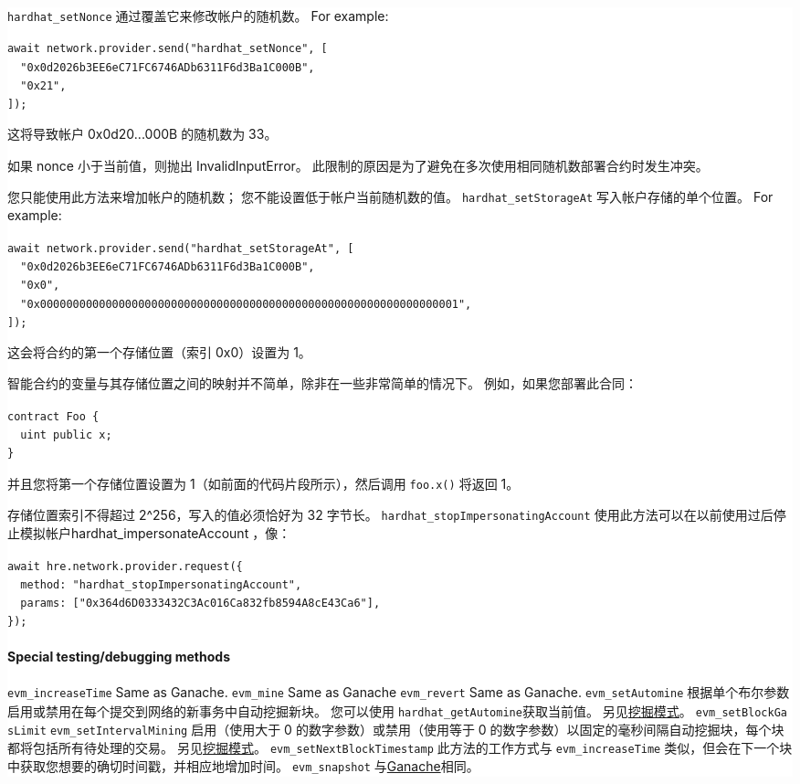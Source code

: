 `hardhat_setNonce`
通过覆盖它来修改帐户的随机数。
For example:
```
await network.provider.send("hardhat_setNonce", [
  "0x0d2026b3EE6eC71FC6746ADb6311F6d3Ba1C000B",
  "0x21",
]);
```

这将导致帐户 0x0d20...000B 的随机数为 33。

如果 nonce 小于当前值，则抛出 InvalidInputError。 此限制的原因是为了避免在多次使用相同随机数部署合约时发生冲突。

您只能使用此方法来增加帐户的随机数； 您不能设置低于帐户当前随机数的值。
`hardhat_setStorageAt`
写入帐户存储的单个位置。
For example:
```
await network.provider.send("hardhat_setStorageAt", [
  "0x0d2026b3EE6eC71FC6746ADb6311F6d3Ba1C000B",
  "0x0",
  "0x0000000000000000000000000000000000000000000000000000000000000001",
]);
```

这会将合约的第一个存储位置（索引 0x0）设置为 1。

智能合约的变量与其存储位置之间的映射并不简单，除非在一些非常简单的情况下。 例如，如果您部署此合同：
```
contract Foo {
  uint public x;
}
```
并且您将第一个存储位置设置为 1（如前面的代码片段所示），然后调用 `foo.x()` 将返回 1。

存储位置索引不得超过 2^256，写入的值必须恰好为 32 字节长。
`hardhat_stopImpersonatingAccount`
使用此方法可以在以前使用过后停止模拟帐户hardhat_impersonateAccount
，像：
```
await hre.network.provider.request({
  method: "hardhat_stopImpersonatingAccount",
  params: ["0x364d6D0333432C3Ac016Ca832fb8594A8cE43Ca6"],
});
```
#### Special testing/debugging methods
`evm_increaseTime`
Same as Ganache.
`evm_mine`
Same as Ganache
`evm_revert`
Same as Ganache.
`evm_setAutomine`
根据单个布尔参数启用或禁用在每个提交到网络的新事务中自动挖掘新块。 您可以使用
`hardhat_getAutomine`获取当前值。 另见[挖掘模式](https://hardhat.org/hardhat-network/explanation/mining-modes)。
`evm_setBlockGasLimit`
`evm_setIntervalMining`
启用（使用大于 0 的数字参数）或禁用（使用等于 0 的数字参数）以固定的毫秒间隔自动挖掘块，每个块都将包括所有待处理的交易。 另见[挖掘模式](https://hardhat.org/hardhat-network/explanation/mining-modes)。
`evm_setNextBlockTimestamp`
此方法的工作方式与 `evm_increaseTime` 类似，但会在下一个块中获取您想要的确切时间戳，并相应地增加时间。
`evm_snapshot`
与[Ganache](https://github.com/trufflesuite/ganache/blob/ef1858d5d6f27e4baeb75cccd57fb3dc77a45ae8/src/chains/ethereum/ethereum/RPC-METHODS.md#evm_snapshot)相同。

